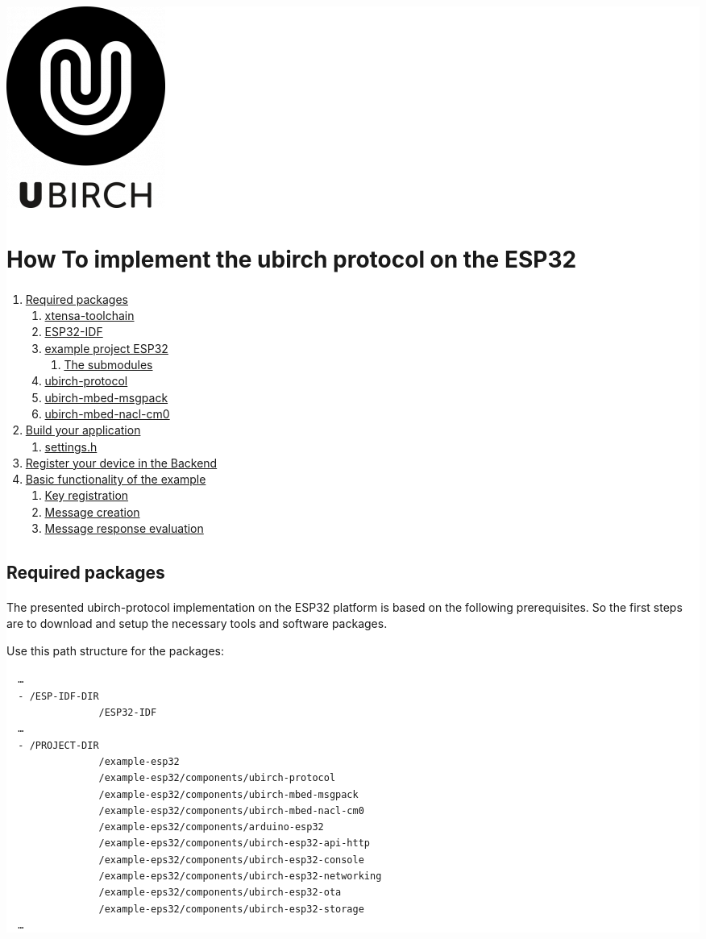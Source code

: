 [![ubirch GmbH](files/cropped-uBirch_Logo.png)](https://ubirch.de)

# How To implement the ubirch protocol on the ESP32
1. [Required packages](#required-packages)
    1. [xtensa-toolchain](#xtensa-toolchain)
    1. [ESP32-IDF](#esp32-idf)
    1. [example project ESP32](#example-project-esp32)
        1. [The submodules](#the-submodules)
    1. [ubirch-protocol](#ubirch-protocol)
    1. [ubirch-mbed-msgpack](#ubirch-mbed-msgpack)
    1. [ubirch-mbed-nacl-cm0](#ubirch-mbed-nacl-cm0)
1. [Build your application](#build-your-application)
    1. [settings.h](#settingsh)
1. [Register your device in the Backend](#register-your-device-in-the-backend)
1. [Basic functionality of the example](#basic-functionality-of-the-example)
    1. [Key registration](#key-registration)
    1. [Message creation](#message-creation)
    1. [Message response evaluation](#message-response-evaluation)


## Required packages

The presented ubirch-protocol implementation on the ESP32 platform is
based on the following prerequisites. So the first steps are to download
and setup the necessary tools and software packages.

Use this path structure for the packages:
```[bash]
  …
  - /ESP-IDF-DIR
                /ESP32-IDF
  …
  - /PROJECT-DIR
                /example-esp32
                /example-esp32/components/ubirch-protocol
                /example-esp32/components/ubirch-mbed-msgpack
                /example-esp32/components/ubirch-mbed-nacl-cm0
                /example-eps32/components/arduino-esp32
                /example-eps32/components/ubirch-esp32-api-http
                /example-eps32/components/ubirch-esp32-console
                /example-eps32/components/ubirch-esp32-networking
                /example-eps32/components/ubirch-esp32-ota
                /example-eps32/components/ubirch-esp32-storage
  …
```
